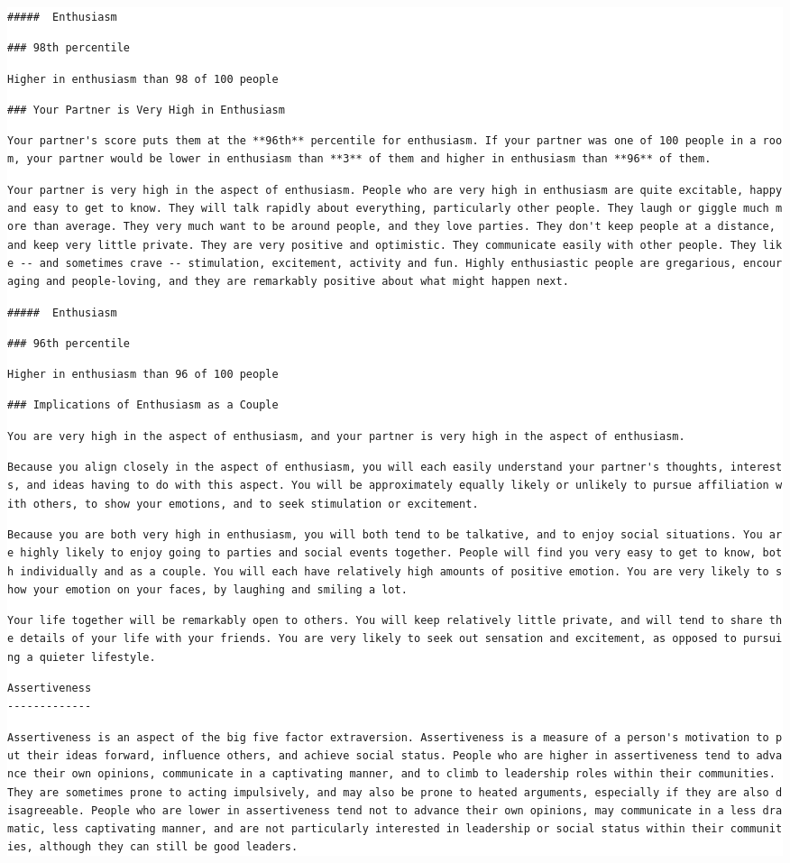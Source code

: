 `#####  Enthusiasm`

`### 98th percentile`

`Higher in enthusiasm than 98 of 100 people`

`### Your Partner is Very High in Enthusiasm`

`Your partner's score puts them at the **96th** percentile for enthusiasm. If your partner was one of 100 people in a room, your partner would be lower in enthusiasm than **3** of them and higher in enthusiasm than **96** of them.`

`Your partner is very high in the aspect of enthusiasm. People who are very high in enthusiasm are quite excitable, happy and easy to get to know. They will talk rapidly about everything, particularly other people. They laugh or giggle much more than average. They very much want to be around people, and they love parties. They don't keep people at a distance, and keep very little private. They are very positive and optimistic. They communicate easily with other people. They like -- and sometimes crave -- stimulation, excitement, activity and fun. Highly enthusiastic people are gregarious, encouraging and people-loving, and they are remarkably positive about what might happen next.`

`#####  Enthusiasm`

`### 96th percentile`

`Higher in enthusiasm than 96 of 100 people`

`### Implications of Enthusiasm as a Couple`

`You are very high in the aspect of enthusiasm, and your partner is very high in the aspect of enthusiasm.`

`Because you align closely in the aspect of enthusiasm, you will each easily understand your partner's thoughts, interests, and ideas having to do with this aspect. You will be approximately equally likely or unlikely to pursue affiliation with others, to show your emotions, and to seek stimulation or excitement.`

`Because you are both very high in enthusiasm, you will both tend to be talkative, and to enjoy social situations. You are highly likely to enjoy going to parties and social events together. People will find you very easy to get to know, both individually and as a couple. You will each have relatively high amounts of positive emotion. You are very likely to show your emotion on your faces, by laughing and smiling a lot.`

`Your life together will be remarkably open to others. You will keep relatively little private, and will tend to share the details of your life with your friends. You are very likely to seek out sensation and excitement, as opposed to pursuing a quieter lifestyle.`

`Assertiveness`  
`-------------`

`Assertiveness is an aspect of the big five factor extraversion. Assertiveness is a measure of a person's motivation to put their ideas forward, influence others, and achieve social status. People who are higher in assertiveness tend to advance their own opinions, communicate in a captivating manner, and to climb to leadership roles within their communities. They are sometimes prone to acting impulsively, and may also be prone to heated arguments, especially if they are also disagreeable. People who are lower in assertiveness tend not to advance their own opinions, may communicate in a less dramatic, less captivating manner, and are not particularly interested in leadership or social status within their communities, although they can still be good leaders.`
